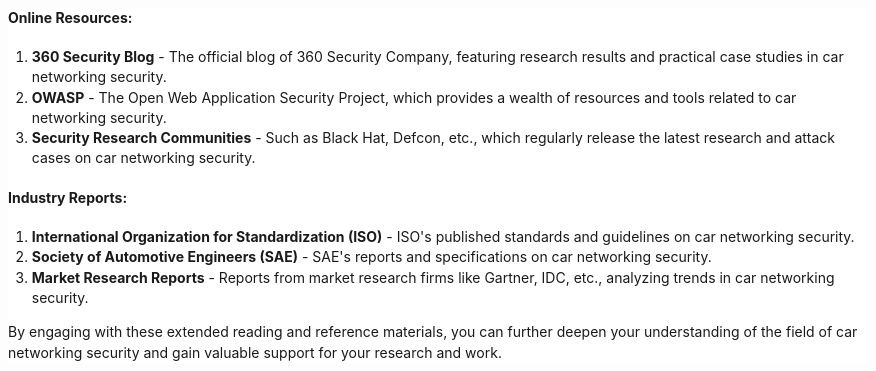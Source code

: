 #### **Online Resources:**

1. **360 Security Blog** - The official blog of 360 Security Company, featuring research results and practical case studies in car networking security.
2. **OWASP** - The Open Web Application Security Project, which provides a wealth of resources and tools related to car networking security.
3. **Security Research Communities** - Such as Black Hat, Defcon, etc., which regularly release the latest research and attack cases on car networking security.

#### **Industry Reports:**

1. **International Organization for Standardization (ISO)** - ISO's published standards and guidelines on car networking security.
2. **Society of Automotive Engineers (SAE)** - SAE's reports and specifications on car networking security.
3. **Market Research Reports** - Reports from market research firms like Gartner, IDC, etc., analyzing trends in car networking security.

By engaging with these extended reading and reference materials, you can further deepen your understanding of the field of car networking security and gain valuable support for your research and work.


